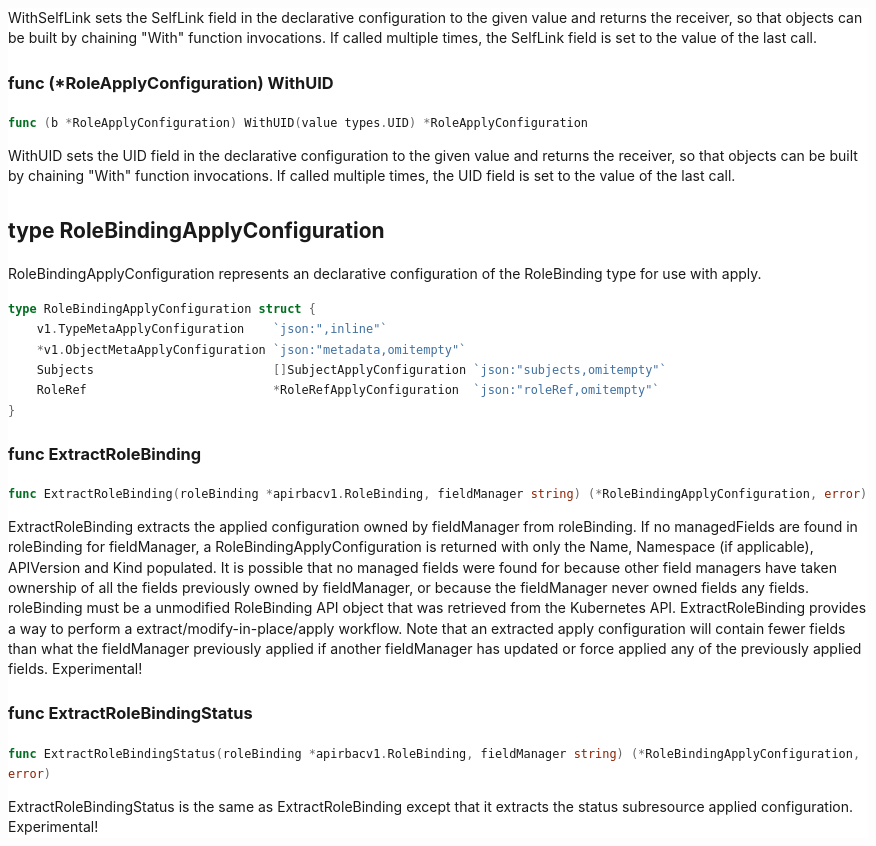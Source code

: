 WithSelfLink sets the SelfLink field in the declarative configuration to the given value and returns the receiver, so that objects can be built by chaining "With" function invocations. If called multiple times, the SelfLink field is set to the value of the last call.

### func \(\*RoleApplyConfiguration\) WithUID

```go
func (b *RoleApplyConfiguration) WithUID(value types.UID) *RoleApplyConfiguration
```

WithUID sets the UID field in the declarative configuration to the given value and returns the receiver, so that objects can be built by chaining "With" function invocations. If called multiple times, the UID field is set to the value of the last call.

## type RoleBindingApplyConfiguration

RoleBindingApplyConfiguration represents an declarative configuration of the RoleBinding type for use with apply.

```go
type RoleBindingApplyConfiguration struct {
    v1.TypeMetaApplyConfiguration    `json:",inline"`
    *v1.ObjectMetaApplyConfiguration `json:"metadata,omitempty"`
    Subjects                         []SubjectApplyConfiguration `json:"subjects,omitempty"`
    RoleRef                          *RoleRefApplyConfiguration  `json:"roleRef,omitempty"`
}
```

### func ExtractRoleBinding

```go
func ExtractRoleBinding(roleBinding *apirbacv1.RoleBinding, fieldManager string) (*RoleBindingApplyConfiguration, error)
```

ExtractRoleBinding extracts the applied configuration owned by fieldManager from roleBinding. If no managedFields are found in roleBinding for fieldManager, a RoleBindingApplyConfiguration is returned with only the Name, Namespace \(if applicable\), APIVersion and Kind populated. It is possible that no managed fields were found for because other field managers have taken ownership of all the fields previously owned by fieldManager, or because the fieldManager never owned fields any fields. roleBinding must be a unmodified RoleBinding API object that was retrieved from the Kubernetes API. ExtractRoleBinding provides a way to perform a extract/modify\-in\-place/apply workflow. Note that an extracted apply configuration will contain fewer fields than what the fieldManager previously applied if another fieldManager has updated or force applied any of the previously applied fields. Experimental\!

### func ExtractRoleBindingStatus

```go
func ExtractRoleBindingStatus(roleBinding *apirbacv1.RoleBinding, fieldManager string) (*RoleBindingApplyConfiguration, error)
```

ExtractRoleBindingStatus is the same as ExtractRoleBinding except that it extracts the status subresource applied configuration. Experimental\!
